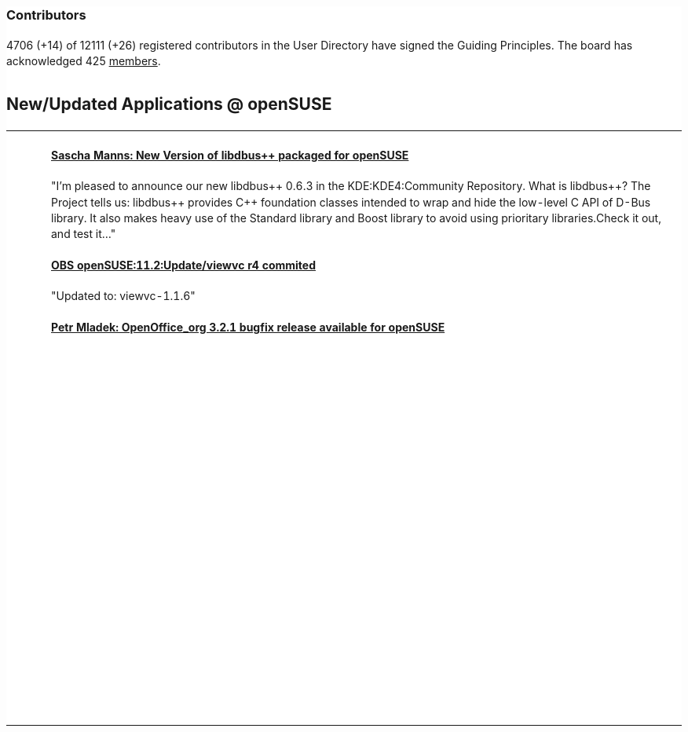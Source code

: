 


###  Contributors


4706 (+14) of 12111 (+26) registered contributors in the User Directory have signed the Guiding Principles. The board has acknowledged 425 [members](//wiki.opensuse.org/openSUSE:Members).
</td>
</tr>
</tbody>
</table>










## New/Updated Applications @ openSUSE








<table style="width: 100%;" class="zeroBorder" >
<tbody >
<tr >

<td style="color: #ffffff; text-align: center; vertical-align: top; width: 36px;" >[![](//wiki.opensuse.org/images/1/10/OWN-oxygen-New-Updated-Applications.png)](//wiki.opensuse.org/File:OWN-oxygen-New-Updated-Applications.png)
</td>

<td style="margin: 0pt;" > 




####  [Sascha Manns: New Version of libdbus++ packaged for openSUSE](//saigkill.wordpress.com/2010/06/13/new-version-of-libdbus-packaged-for-opensuse/)


"I’m pleased to announce our new libdbus++ 0.6.3 in the KDE:KDE4:Community Repository.  What is libdbus++? The Project tells us: libdbus++ provides C++ foundation classes intended to wrap and hide the low-level C API of D-Bus library. It also makes heavy use of the Standard library and Boost library to avoid using prioritary libraries.Check it out, and test it…"  


####  [OBS openSUSE:11.2:Update/viewvc r4 commited](//hermes.opensuse.org/messages/4233793)


"Updated to: viewvc-1.1.6"  


####  [Petr Mladek: OpenOffice_org 3.2.1 bugfix release available for openSUSE](//lizards.opensuse.org/2010/06/18/openoffice_org-3_2_1_4-bugfix/)
